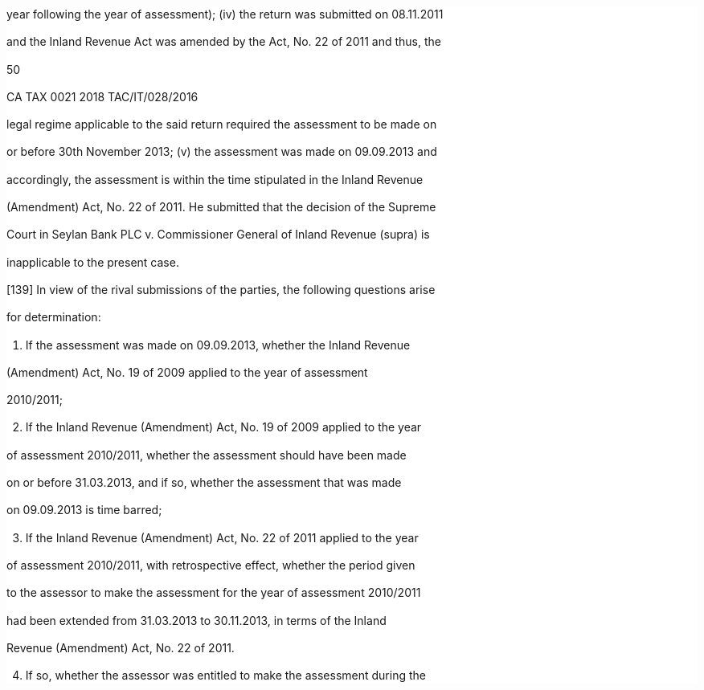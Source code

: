 year following the year of assessment); (iv) the return was submitted on 08.11.2011

and the Inland Revenue Act was amended by the Act, No. 22 of 2011 and thus, the

50

CA TAX 0021 2018 TAC/IT/028/2016

legal regime applicable to the said return required the assessment to be made on

or before 30th November 2013; (v) the assessment was made on 09.09.2013 and

accordingly, the assessment is within the time stipulated in the Inland Revenue

(Amendment) Act, No. 22 of 2011. He submitted that the decision of the Supreme

Court in Seylan Bank PLC v. Commissioner General of Inland Revenue (supra) is

inapplicable to the present case.

[139] In view of the rival submissions of the parties, the following questions arise

for determination:

1. If the assessment was made on 09.09.2013, whether the Inland Revenue

(Amendment) Act, No. 19 of 2009 applied to the year of assessment

2010/2011;

2. If the Inland Revenue (Amendment) Act, No. 19 of 2009 applied to the year

of assessment 2010/2011, whether the assessment should have been made

on or before 31.03.2013, and if so, whether the assessment that was made

on 09.09.2013 is time barred;

3. If the Inland Revenue (Amendment) Act, No. 22 of 2011 applied to the year

of assessment 2010/2011, with retrospective effect, whether the period given

to the assessor to make the assessment for the year of assessment 2010/2011

had been extended from 31.03.2013 to 30.11.2013, in terms of the Inland

Revenue (Amendment) Act, No. 22 of 2011.

4. If so, whether the assessor was entitled to make the assessment during the

